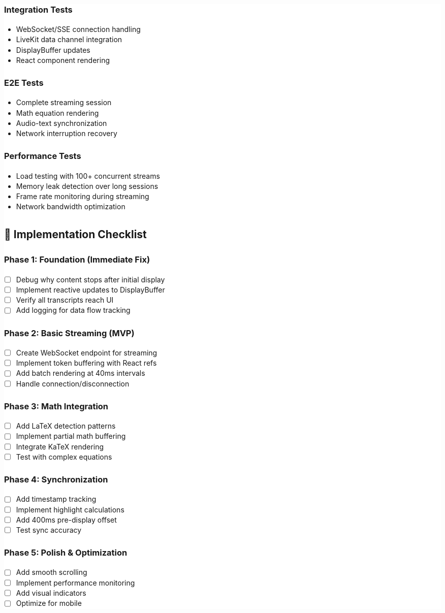 ### Integration Tests
- WebSocket/SSE connection handling
- LiveKit data channel integration
- DisplayBuffer updates
- React component rendering

### E2E Tests
- Complete streaming session
- Math equation rendering
- Audio-text synchronization
- Network interruption recovery

### Performance Tests
- Load testing with 100+ concurrent streams
- Memory leak detection over long sessions
- Frame rate monitoring during streaming
- Network bandwidth optimization

## 📝 Implementation Checklist

### Phase 1: Foundation (Immediate Fix)
- [ ] Debug why content stops after initial display
- [ ] Implement reactive updates to DisplayBuffer
- [ ] Verify all transcripts reach UI
- [ ] Add logging for data flow tracking

### Phase 2: Basic Streaming (MVP)
- [ ] Create WebSocket endpoint for streaming
- [ ] Implement token buffering with React refs
- [ ] Add batch rendering at 40ms intervals
- [ ] Handle connection/disconnection

### Phase 3: Math Integration
- [ ] Add LaTeX detection patterns
- [ ] Implement partial math buffering
- [ ] Integrate KaTeX rendering
- [ ] Test with complex equations

### Phase 4: Synchronization
- [ ] Add timestamp tracking
- [ ] Implement highlight calculations
- [ ] Add 400ms pre-display offset
- [ ] Test sync accuracy

### Phase 5: Polish & Optimization
- [ ] Add smooth scrolling
- [ ] Implement performance monitoring
- [ ] Add visual indicators
- [ ] Optimize for mobile

